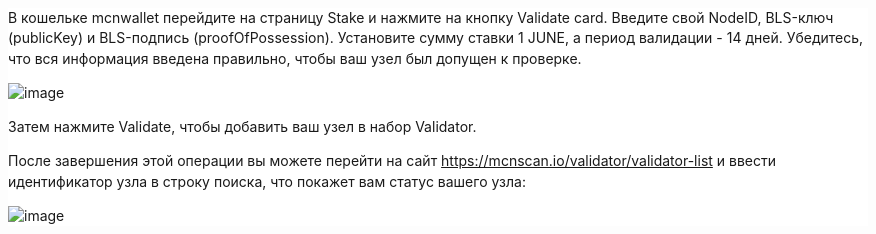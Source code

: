 В кошельке mcnwallet перейдите на страницу Stake и нажмите на кнопку Validate card. Введите свой NodeID, BLS-ключ (publicKey) и BLS-подпись (proofOfPossession). Установите сумму ставки 1 JUNE, а период валидации - 14 дней. Убедитесь, что вся информация введена правильно, чтобы ваш узел был допущен к проверке.

![image](https://github.com/freshe4qa/juneo/assets/85982863/197b167b-4410-4b24-914a-11279112d3a7)

Затем нажмите Validate, чтобы добавить ваш узел в набор Validator.

После завершения этой операции вы можете перейти на сайт https://mcnscan.io/validator/validator-list и ввести идентификатор узла в строку поиска, что покажет вам статус вашего узла:

![image](https://github.com/freshe4qa/juneo/assets/85982863/b5915079-41a8-4c4e-bda5-6007504eb35b)

